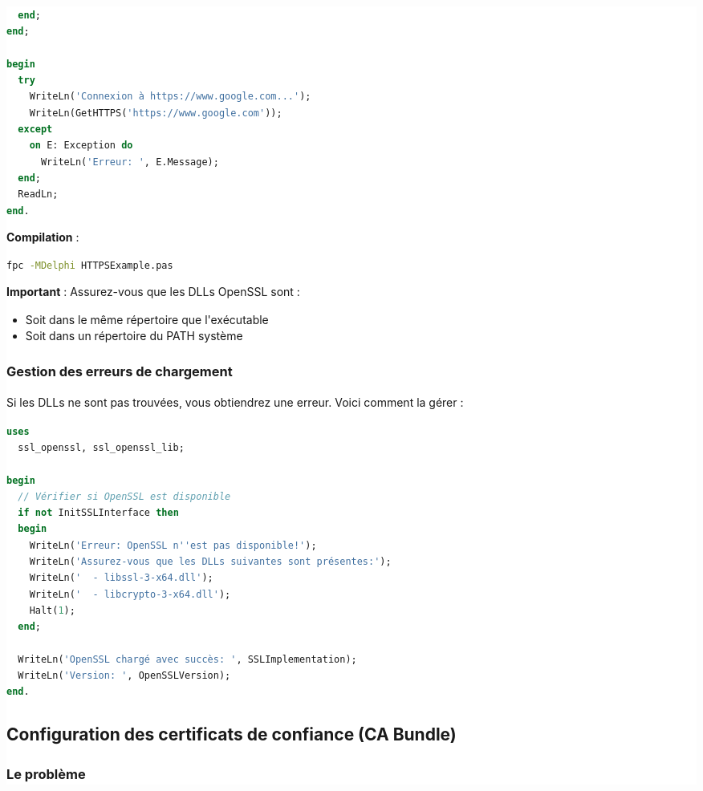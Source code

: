 ```pascal
  end;
end;

begin
  try
    WriteLn('Connexion à https://www.google.com...');
    WriteLn(GetHTTPS('https://www.google.com'));
  except
    on E: Exception do
      WriteLn('Erreur: ', E.Message);
  end;
  ReadLn;
end.
```

**Compilation** :
```cmd
fpc -MDelphi HTTPSExample.pas
```

**Important** : Assurez-vous que les DLLs OpenSSL sont :
- Soit dans le même répertoire que l'exécutable
- Soit dans un répertoire du PATH système

### Gestion des erreurs de chargement

Si les DLLs ne sont pas trouvées, vous obtiendrez une erreur. Voici comment la gérer :

```pascal
uses
  ssl_openssl, ssl_openssl_lib;

begin
  // Vérifier si OpenSSL est disponible
  if not InitSSLInterface then
  begin
    WriteLn('Erreur: OpenSSL n''est pas disponible!');
    WriteLn('Assurez-vous que les DLLs suivantes sont présentes:');
    WriteLn('  - libssl-3-x64.dll');
    WriteLn('  - libcrypto-3-x64.dll');
    Halt(1);
  end;

  WriteLn('OpenSSL chargé avec succès: ', SSLImplementation);
  WriteLn('Version: ', OpenSSLVersion);
end.
```

## Configuration des certificats de confiance (CA Bundle)

### Le problème
